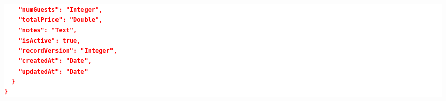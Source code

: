```json
    "numGuests": "Integer",
    "totalPrice": "Double",
    "notes": "Text",
    "isActive": true,
    "recordVersion": "Integer",
    "createdAt": "Date",
    "updatedAt": "Date"
  }
}
```
